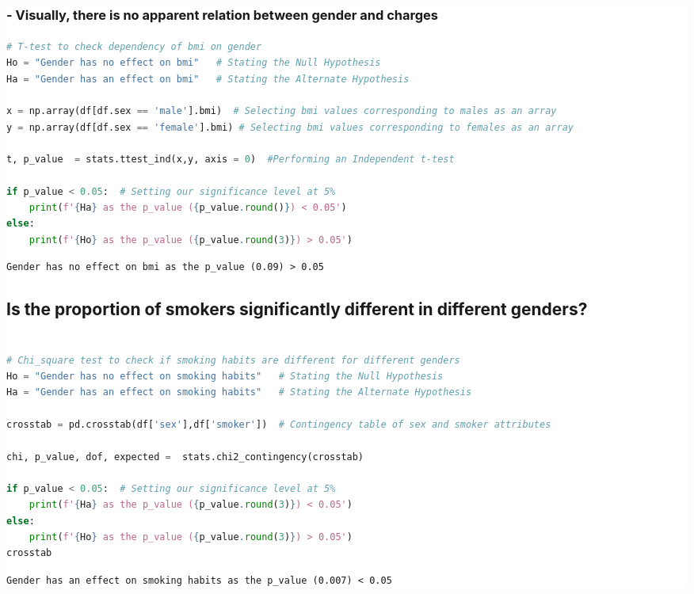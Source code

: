 

### - Visually, there is no apparent relation between gender and charges


```python
# T-test to check dependency of bmi on gender
Ho = "Gender has no effect on bmi"   # Stating the Null Hypothesis
Ha = "Gender has an effect on bmi"   # Stating the Alternate Hypothesis

x = np.array(df[df.sex == 'male'].bmi)  # Selecting bmi values corresponding to males as an array
y = np.array(df[df.sex == 'female'].bmi) # Selecting bmi values corresponding to females as an array

t, p_value  = stats.ttest_ind(x,y, axis = 0)  #Performing an Independent t-test

if p_value < 0.05:  # Setting our significance level at 5%
    print(f'{Ha} as the p_value ({p_value.round()}) < 0.05')
else:
    print(f'{Ho} as the p_value ({p_value.round(3)}) > 0.05')
```

    Gender has no effect on bmi as the p_value (0.09) > 0.05
    

 

## Is the proportion of smokers significantly different in different genders?


```python

# Chi_square test to check if smoking habits are different for different genders
Ho = "Gender has no effect on smoking habits"   # Stating the Null Hypothesis
Ha = "Gender has an effect on smoking habits"   # Stating the Alternate Hypothesis

crosstab = pd.crosstab(df['sex'],df['smoker'])  # Contingency table of sex and smoker attributes

chi, p_value, dof, expected =  stats.chi2_contingency(crosstab)

if p_value < 0.05:  # Setting our significance level at 5%
    print(f'{Ha} as the p_value ({p_value.round(3)}) < 0.05')
else:
    print(f'{Ho} as the p_value ({p_value.round(3)}) > 0.05')
crosstab
```

    Gender has an effect on smoking habits as the p_value (0.007) < 0.05
    




<div>
<style scoped>
    .dataframe tbody tr th:only-of-type {
        vertical-align: middle;
    }

